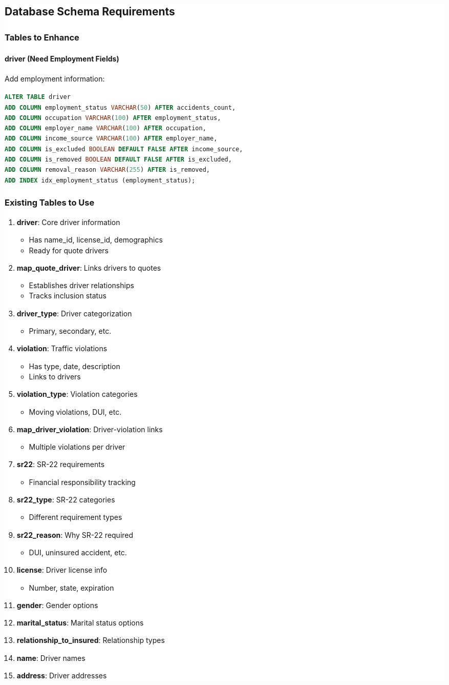 ## Database Schema Requirements

### Tables to Enhance

#### driver (Need Employment Fields)
Add employment information:
```sql
ALTER TABLE driver
ADD COLUMN employment_status VARCHAR(50) AFTER accidents_count,
ADD COLUMN occupation VARCHAR(100) AFTER employment_status,
ADD COLUMN employer_name VARCHAR(100) AFTER occupation,
ADD COLUMN income_source VARCHAR(100) AFTER employer_name,
ADD COLUMN is_excluded BOOLEAN DEFAULT FALSE AFTER income_source,
ADD COLUMN is_removed BOOLEAN DEFAULT FALSE AFTER is_excluded,
ADD COLUMN removal_reason VARCHAR(255) AFTER is_removed,
ADD INDEX idx_employment_status (employment_status);
```

### Existing Tables to Use

1. **driver**: Core driver information
   - Has name_id, license_id, demographics
   - Ready for quote drivers

2. **map_quote_driver**: Links drivers to quotes
   - Establishes driver relationships
   - Tracks inclusion status

3. **driver_type**: Driver categorization
   - Primary, secondary, etc.

4. **violation**: Traffic violations
   - Has type, date, description
   - Links to drivers

5. **violation_type**: Violation categories
   - Moving violations, DUI, etc.

6. **map_driver_violation**: Driver-violation links
   - Multiple violations per driver

7. **sr22**: SR-22 requirements
   - Financial responsibility tracking

8. **sr22_type**: SR-22 categories
   - Different requirement types

9. **sr22_reason**: Why SR-22 required
   - DUI, uninsured accident, etc.

10. **license**: Driver license info
    - Number, state, expiration

11. **gender**: Gender options
12. **marital_status**: Marital status options
13. **relationship_to_insured**: Relationship types
14. **name**: Driver names
15. **address**: Driver addresses
